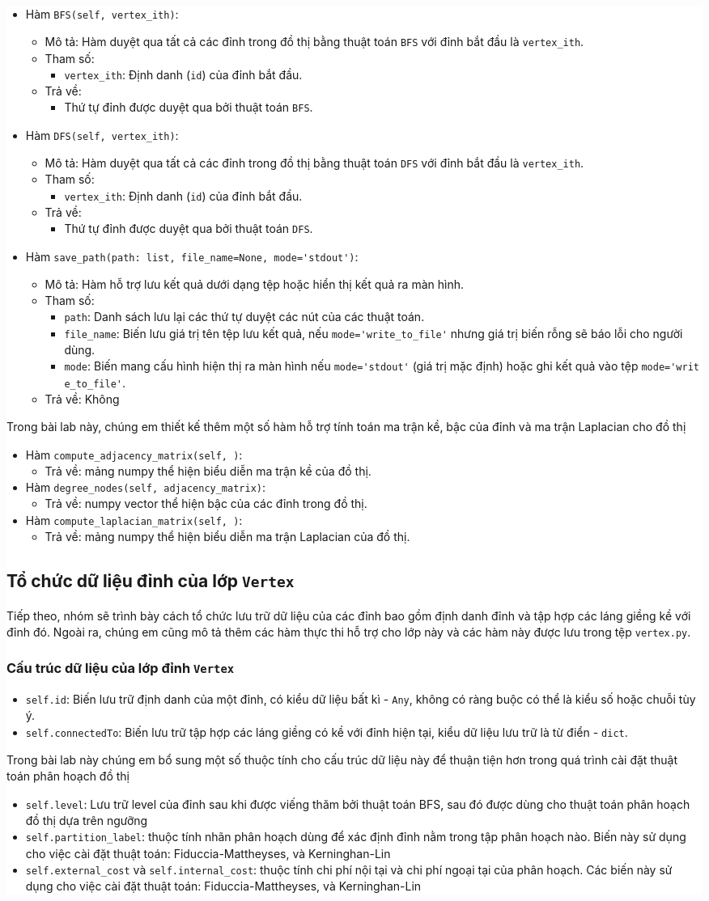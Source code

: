 - Hàm `BFS(self, vertex_ith)`:
    - Mô tả: Hàm duyệt qua tất cả các đỉnh trong đồ thị bằng thuật toán `BFS` với đỉnh bắt đầu là `vertex_ith`.
    - Tham số:
        - `vertex_ith`: Định danh (`id`) của đỉnh bắt đầu.
    - Trả về:
        - Thứ tự đỉnh được duyệt qua bởi thuật toán `BFS`.

- Hàm `DFS(self, vertex_ith)`:
    - Mô tả: Hàm duyệt qua tất cả các đỉnh trong đồ thị bằng thuật toán `DFS` với đỉnh bắt đầu là `vertex_ith`.
    - Tham số:
        - `vertex_ith`: Định danh (`id`) của đỉnh bắt đầu.
    - Trả về:
        - Thứ tự đỉnh được duyệt qua bởi thuật toán `DFS`.

- Hàm `save_path(path: list, file_name=None, mode='stdout')`:
    - Mô tả: Hàm hỗ trợ lưu kết quả dưới dạng tệp hoặc hiển thị kết quả ra màn hình.
    - Tham số:
        - `path`: Danh sách lưu lại các thứ tự duyệt các nút của các thuật toán.
        - `file_name`: Biến lưu giá trị tên tệp lưu kết quả, nếu `mode='write_to_file'` nhưng giá trị biến rỗng sẽ báo lỗi cho người dùng.
        - `mode`: Biến mang cấu hình hiện thị ra màn hình nếu `mode='stdout'` (giá trị mặc định) hoặc ghi kết quả vào tệp `mode='write_to_file'`.
    - Trả về: Không

Trong bài lab này, chúng em thiết kế thêm một số hàm hỗ trợ tính toán ma trận kề, bậc của đỉnh và ma trận Laplacian cho đồ thị

- Hàm `compute_adjacency_matrix(self, )`: 
    - Trả về: mảng numpy thể hiện biểu diễn ma trận kề của đồ thị.
- Hàm `degree_nodes(self, adjacency_matrix)`:
    - Trả về: numpy vector thể hiện bậc của các đỉnh trong đồ thị.
- Hàm `compute_laplacian_matrix(self, )`:
    - Trả về: mảng numpy thể hiện biểu diễn ma trận Laplacian của đồ thị.

## Tổ chức dữ liệu đỉnh của lớp `Vertex`

Tiếp theo, nhóm sẽ trình bày cách tổ chức lưu trữ dữ liệu của các đỉnh bao gồm định danh đỉnh và tập hợp các láng giềng kề với đỉnh đó. Ngoài ra, chúng em cũng mô tả thêm các hàm thực thi hỗ trợ cho lớp này và các hàm này được lưu trong tệp `vertex.py`.

### Cấu trúc dữ liệu của lớp đỉnh `Vertex`

- `self.id`: Biến lưu trữ định danh của một đỉnh, có kiểu dữ liệu bất kì - `Any`, không có ràng buộc có thể là kiểu số hoặc chuỗi tùy ý.
- `self.connectedTo`: Biến lưu trữ tập hợp các láng giềng có kề với đỉnh hiện tại, kiểu dữ liệu lưu trữ là từ điển - `dict`.

Trong bài lab này chúng em bổ sung một số thuộc tính cho cấu trúc dữ liệu này để thuận tiện hơn trong quá trình cài đặt thuật toán phân hoạch đồ thị
- `self.level`: Lưu trữ level của đỉnh sau khi được viếng thăm bởi thuật toán BFS, sau đó được dùng cho thuật toán phân hoạch đồ thị dựa trên ngưỡng
- `self.partition_label`: thuộc tính nhãn phân hoạch dùng để xác định đỉnh nằm trong tập phân hoạch nào. Biến này sử dụng cho việc cài đặt thuật toán: Fiduccia-Mattheyses, và Kerninghan-Lin
- `self.external_cost` và `self.internal_cost`: thuộc tính chi phí nội tại và chi phí ngoại tại của phân hoạch. Các biến này sử dụng cho việc cài đặt thuật toán: Fiduccia-Mattheyses, và Kerninghan-Lin
